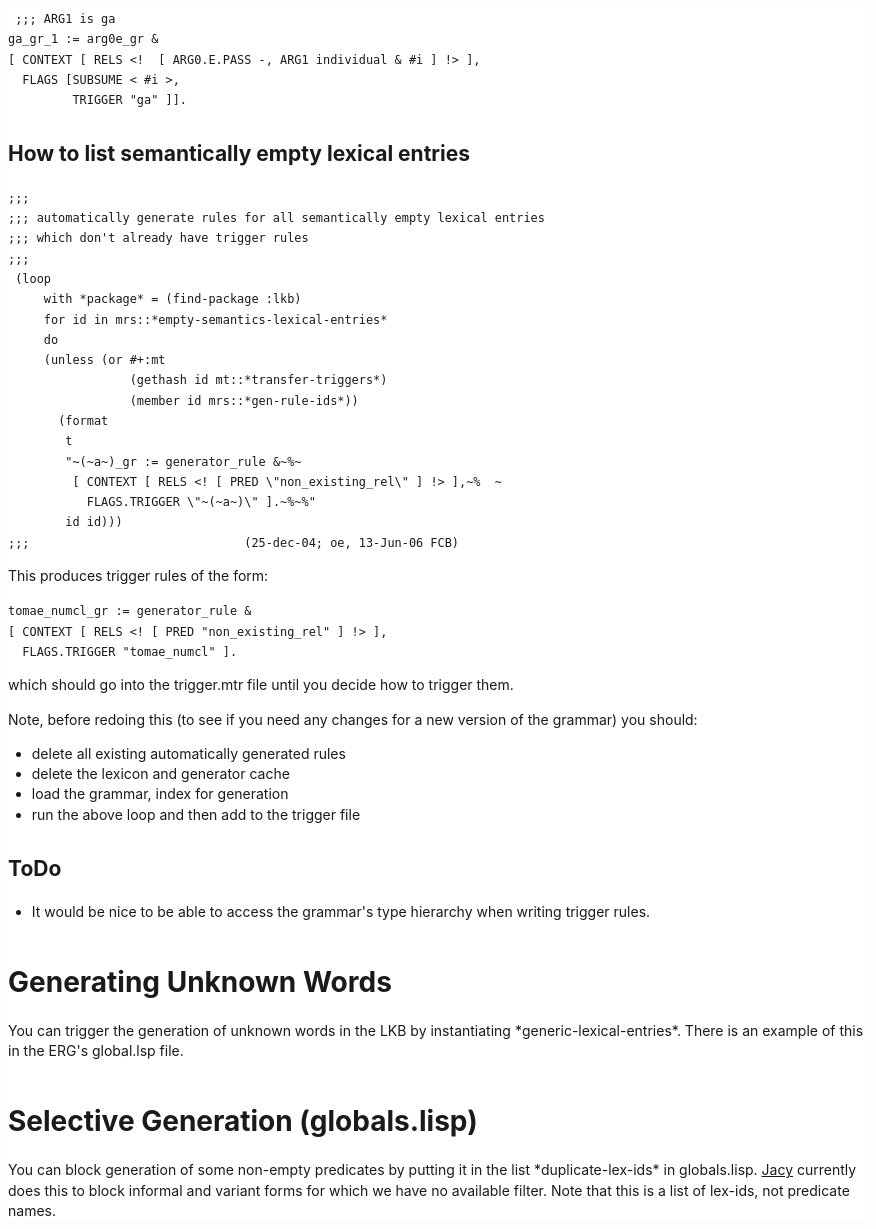 
     ;;; ARG1 is ga
    ga_gr_1 := arg0e_gr &
    [ CONTEXT [ RELS <!  [ ARG0.E.PASS -, ARG1 individual & #i ] !> ],
      FLAGS [SUBSUME < #i >,
             TRIGGER "ga" ]].

## How to list semantically empty lexical entries

    ;;;
    ;;; automatically generate rules for all semantically empty lexical entries
    ;;; which don't already have trigger rules
    ;;;
     (loop
         with *package* = (find-package :lkb)
         for id in mrs::*empty-semantics-lexical-entries*
         do
         (unless (or #+:mt
                     (gethash id mt::*transfer-triggers*)
                     (member id mrs::*gen-rule-ids*))
           (format
            t
            "~(~a~)_gr := generator_rule &~%~
             [ CONTEXT [ RELS <! [ PRED \"non_existing_rel\" ] !> ],~%  ~
               FLAGS.TRIGGER \"~(~a~)\" ].~%~%"
            id id)))
    ;;;                              (25-dec-04; oe, 13-Jun-06 FCB)

This produces trigger rules of the form:

    tomae_numcl_gr := generator_rule &
    [ CONTEXT [ RELS <! [ PRED "non_existing_rel" ] !> ],
      FLAGS.TRIGGER "tomae_numcl" ].

which should go into the trigger.mtr file until you decide how to
trigger them.

Note, before redoing this (to see if you need any changes for a new
version of the grammar) you should:

- delete all existing automatically generated rules
- delete the lexicon and generator cache
- load the grammar, index for generation
- run the above loop and then add to the trigger file

## ToDo

- It would be nice to be able to access the grammar's type hierarchy
when writing trigger rules.

# Generating Unknown Words

You can trigger the generation of unknown words in the LKB by
instantiating \*generic-lexical-entries\*. There is an example of this
in the ERG's global.lsp file.

# Selective Generation (globals.lisp)

You can block generation of some non-empty predicates by putting it in
the list \*duplicate-lex-ids\* in globals.lisp. [Jacy](https://blog.inductorsoftware.com/docsproto/grammars/JacyTop)
currently does this to block informal and variant forms for which we
have no available filter. Note that this is a list of lex-ids, not
predicate names.
